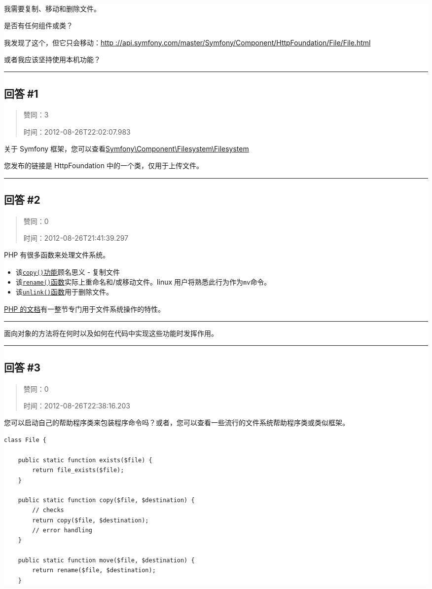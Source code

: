 我需要复制、移动和删除文件。

是否有任何组件或类？

我发现了这个，但它只会移动：[http ://api.symfony.com/master/Symfony/Component/HttpFoundation/File/File.html](http://api.symfony.com/master/Symfony/Component/HttpFoundation/File/File.html)

或者我应该坚持使用本机功能？

* * *

## 回答 #1

> 赞同：3
> 
> 时间：2012-08-26T22:02:07.983

关于 Symfony 框架，您可以查看[Symfony\Component\Filesystem\Filesystem](http://api.symfony.com/master/Symfony/Component/Filesystem/Filesystem.html)

您发布的链接是 HttpFoundation 中的一个类，仅用于上传文件。

* * *

## 回答 #2

> 赞同：0
> 
> 时间：2012-08-26T21:41:39.297

PHP 有很多函数来处理文件系统。

*   该[`copy()`功能](http://php.net/manual/en/function.copy.php)顾名思义 - 复制文件
*   该[`rename()`函数](http://php.net/manual/en/function.rename.php)实际上重命名和/或移动文件。linux 用户将熟悉此行为作为`mv`命令。
*   该[`unlink()`函数](http://php.net/manual/en/function.unlink.php)用于删除文件。

[PHP 的文档](http://www.php.net/manual/en/ref.filesystem.php)有一整节专门用于文件系统操作的特性。

* * *

面向对象的方法将在何时以及如何在代码中实现这些功能时发挥作用。

* * *

## 回答 #3

> 赞同：0
> 
> 时间：2012-08-26T22:38:16.203

您可以启动自己的帮助程序类来包装程序命令吗？或者，您可以查看一些流行的文件系统帮助程序类或类似框架。

```
class File {

    public static function exists($file) {
        return file_exists($file);
    }

    public static function copy($file, $destination) {
        // checks
        return copy($file, $destination);
        // error handling
    }

    public static function move($file, $destination) {
        return rename($file, $destination);
    }

```